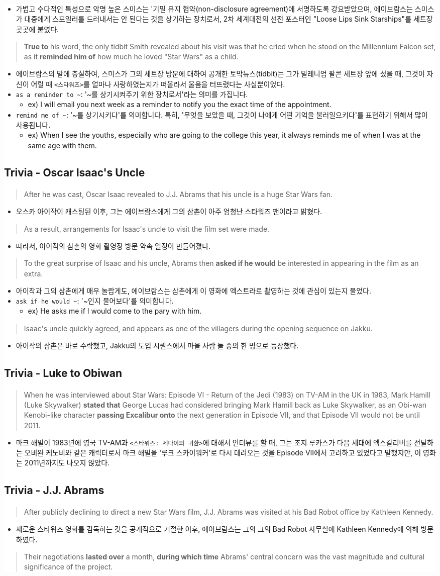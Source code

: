 - 가볍고 수다적인 특성으로 악명 높은 스미스는 '기밀 유지 협약(non-disclosure agreement)에 서명하도록 강요받았으며, 에이브람스는 스미스가 대중에게 스포일러를 드러내서는 안 된다는 것을 상기하는 장치로서, 2차 세계대전의 선전 포스터인 "Loose Lips Sink Starships"를 세트장 곳곳에 붙였다.

> **True to** his word, the only tidbit Smith revealed about his visit was that he cried when he stood on the Millennium Falcon set, as it **reminded him of** how much he loved "Star Wars" as a child.

- 에이브람스의 말에 충실하여, 스미스가 그의 세트장 방문에 대하여 공개한 토막뉴스(tidbit)는 그가 밀레니엄 팔콘 세트장 앞에 섰을 때, 그것이 자신이 어릴 때 `<스타워즈>`를 얼마나 사랑하였는지가 떠올라서 울음을 터뜨렸다는 사실뿐이었다.
- `as a reminder to ~`: '~를 상기시켜주기 위한 장치로서'라는 의미를 가집니다.
  - ex) I will email you next week as a reminder to notify you the exact time of the appointment.
- `remind me of ~`: '~를 상기시키다'를 의미합니다. 특히, '무엇을 보았을 때, 그것이 나에게 어떤 기억을 불러일으키다'를 표현하기 위해서 많이 사용됩니다.
  - ex) When I see the youths, especially who are going to the college this year, it always reminds me of when I was at the same age with them. 

## Trivia - Oscar Isaac's Uncle

> After he was cast, Oscar Isaac revealed to J.J. Abrams that his uncle is a huge Star Wars fan. 

- 오스카 아이작이 캐스팅된 이후, 그는 에이브람스에게 그의 삼촌이 아주 엄청난 스타워즈 팬이라고 밝혔다.

> As a result, arrangements for Isaac's uncle to visit the film set were made. 

- 따라서, 아이작의 삼촌의 영화 촬영장 방문 약속 일정이 만들어졌다.

> To the great surprise of Isaac and his uncle, Abrams then **asked if he would** be interested in appearing in the film as an extra. 

- 아이작과 그의 삼촌에게 매우 놀랍게도, 에이브람스는 삼촌에게 이 영화에 엑스트라로 촬영하는 것에 관심이 있는지 물었다.
- `ask if he would ~`: '~인지 물어보다'를 의미합니다.
  - ex) He asks me if I would come to the pary with him.

> Isaac's uncle quickly agreed, and appears as one of the villagers during the opening sequence on Jakku.

- 아이작의 삼촌은 바로 수락했고, Jakku의 도입 시퀀스에서 마을 사람 들 중의 한 명으로 등장했다.

## Trivia - Luke to Obiwan

> When he was interviewed about Star Wars: Episode VI - Return of the Jedi (1983) on TV-AM in the UK in 1983, Mark Hamill (Luke Skywalker) **stated that** George Lucas had considered bringing Mark Hamill back as Luke Skywalker, as an Obi-wan Kenobi-like character **passing Excalibur onto** the next generation in Episode VII, and that Episode VII would not be until 2011.

- 마크 해밀이 1983년에 영국 TV-AM과 `<스타워즈: 제다이의 귀환>`에 대해서 인터뷰를 할 때, 그는 조지 루카스가 다음 세대에 엑스칼리버를 전달하는 오비완 케노비와 같은 캐릭터로서 마크 해밀을 '루크 스카이워커'로 다시 데려오는 것을 Episode VII에서 고려하고 있었다고 말했지만, 이 영화는 2011년까지도 나오지 않았다.

## Trivia - J.J. Abrams

> After publicly declining to direct a new Star Wars film, J.J. Abrams was visited at his Bad Robot office by Kathleen Kennedy. 

- 새로운 스타워즈 영화를 감독하는 것을 공개적으로 거절한 이후, 에이브람스는 그의 그의 Bad Robot 사무실에 Kathleen Kennedy에 의해 방문하였다.

> Their negotiations **lasted over** a month, **during which time** Abrams' central concern was the vast magnitude and cultural significance of the project.
